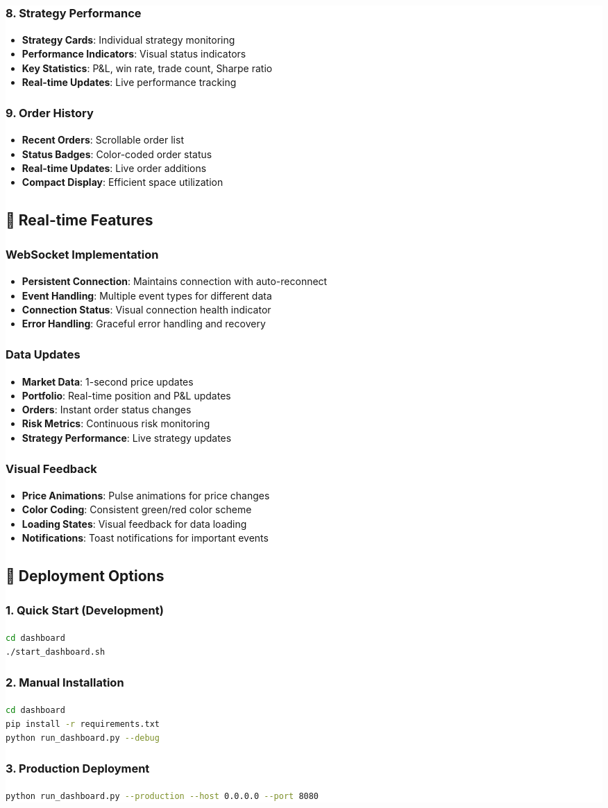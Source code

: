 ### 8. Strategy Performance
- **Strategy Cards**: Individual strategy monitoring
- **Performance Indicators**: Visual status indicators
- **Key Statistics**: P&L, win rate, trade count, Sharpe ratio
- **Real-time Updates**: Live performance tracking

### 9. Order History
- **Recent Orders**: Scrollable order list
- **Status Badges**: Color-coded order status
- **Real-time Updates**: Live order additions
- **Compact Display**: Efficient space utilization

## 🔄 Real-time Features

### WebSocket Implementation
- **Persistent Connection**: Maintains connection with auto-reconnect
- **Event Handling**: Multiple event types for different data
- **Connection Status**: Visual connection health indicator
- **Error Handling**: Graceful error handling and recovery

### Data Updates
- **Market Data**: 1-second price updates
- **Portfolio**: Real-time position and P&L updates
- **Orders**: Instant order status changes
- **Risk Metrics**: Continuous risk monitoring
- **Strategy Performance**: Live strategy updates

### Visual Feedback
- **Price Animations**: Pulse animations for price changes
- **Color Coding**: Consistent green/red color scheme
- **Loading States**: Visual feedback for data loading
- **Notifications**: Toast notifications for important events

## 🚀 Deployment Options

### 1. Quick Start (Development)
```bash
cd dashboard
./start_dashboard.sh
```

### 2. Manual Installation
```bash
cd dashboard
pip install -r requirements.txt
python run_dashboard.py --debug
```

### 3. Production Deployment
```bash
python run_dashboard.py --production --host 0.0.0.0 --port 8080
```
